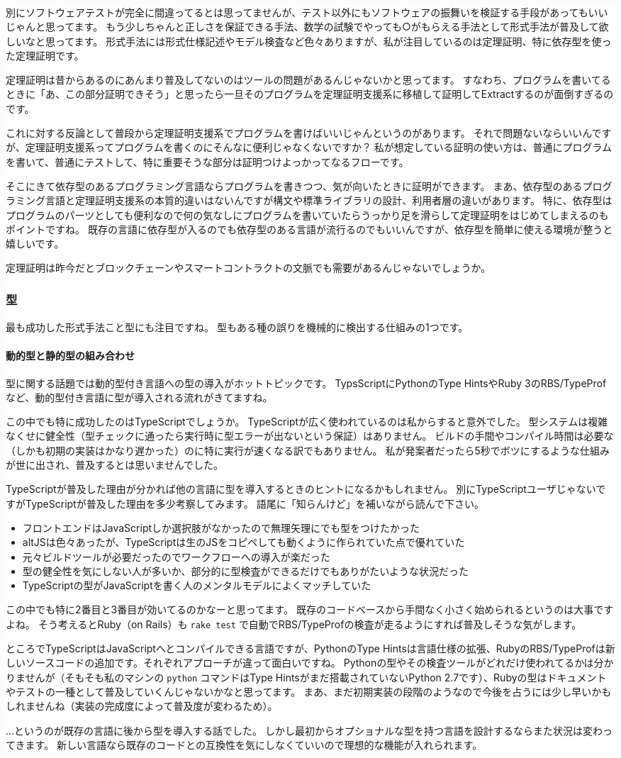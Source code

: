別にソフトウェアテストが完全に間違ってるとは思ってませんが、テスト以外にもソフトウェアの振舞いを検証する手段があってもいいじゃんと思ってます。
もう少しちゃんと正しさを保証できる手法、数学の試験でやっても○がもらえる手法として形式手法が普及して欲しいなと思ってます。
形式手法には形式仕様記述やモデル検査など色々ありますが、私が注目しているのは定理証明、特に依存型を使った定理証明です。

定理証明は昔からあるのにあんまり普及してないのはツールの問題があるんじゃないかと思ってます。
すなわち、プログラムを書いてるときに「あ、この部分証明できそう」と思ったら一旦そのプログラムを定理証明支援系に移植して証明してExtractするのが面倒すぎるのです。

これに対する反論として普段から定理証明支援系でプログラムを書けばいいじゃんというのがあります。
それで問題ないならいいんですが、定理証明支援系ってプログラムを書くのにそんなに便利じゃなくないですか？
私が想定している証明の使い方は、普通にプログラムを書いて、普通にテストして、特に重要そうな部分は証明つけよっかってなるフローです。

そこにきて依存型のあるプログラミング言語ならプログラムを書きつつ、気が向いたときに証明ができます。
まあ、依存型のあるプログラミング言語と定理証明支援系の本質的違いはないんですが構文や標準ライブラリの設計、利用者層の違いがあります。
特に、依存型はプログラムのパーツとしても便利なので何の気なしにプログラムを書いていたらうっかり足を滑らして定理証明をはじめてしまえるのもポイントですね。
既存の言語に依存型が入るのでも依存型のある言語が流行るのでもいいんですが、依存型を簡単に使える環境が整うと嬉しいです。

定理証明は昨今だとブロックチェーンやスマートコントラクトの文脈でも需要があるんじゃないでしょうか。

### 型

最も成功した形式手法こと型にも注目ですね。
型もある種の誤りを機械的に検出する仕組みの1つです。

#### 動的型と静的型の組み合わせ

型に関する話題では動的型付き言語への型の導入がホットトピックです。
TypsScriptにPythonのType HintsやRuby 3のRBS/TypeProfなど、動的型付き言語に型が導入される流れがきてますね。

この中でも特に成功したのはTypeScriptでしょうか。
TypeScriptが広く使われているのは私からすると意外でした。
型システムは複雑なくせに健全性（型チェックに通ったら実行時に型エラーが出ないという保証）はありません。
ビルドの手間やコンパイル時間は必要な（しかも初期の実装はかなり遅かった）のに特に実行が速くなる訳でもありません。
私が発案者だったら5秒でボツにするような仕組みが世に出され、普及するとは思いませんでした。

TypeScriptが普及した理由が分かれば他の言語に型を導入するときのヒントになるかもしれません。
別にTypeScriptユーザじゃないですがTypeScriptが普及した理由を多少考察してみます。
語尾に「知らんけど」を補いながら読んで下さい。

* フロントエンドはJavaScriptしか選択肢がなかったので無理矢理にでも型をつけたかった
* altJSは色々あったが、TypeScriptは生のJSをコピペしても動くように作られていた点で優れていた
* 元々ビルドツールが必要だったのでワークフローへの導入が楽だった
* 型の健全性を気にしない人が多いか、部分的に型検査ができるだけでもありがたいような状況だった
* TypeScriptの型がJavaScriptを書く人のメンタルモデルによくマッチしていた

この中でも特に2番目と3番目が効いてるのかなーと思ってます。
既存のコードベースから手間なく小さく始められるというのは大事ですよね。
そう考えるとRuby（on Rails）も `rake test` で自動でRBS/TypeProfの検査が走るようにすれば普及しそうな気がします。

ところでTypeScriptはJavaScriptへとコンパイルできる言語ですが、PythonのType Hintsは言語仕様の拡張、RubyのRBS/TypeProfは新しいソースコードの追加です。それぞれアプローチが違って面白いですね。
Pythonの型やその検査ツールがどれだけ使われてるかは分かりませんが（そもそも私のマシンの `python` コマンドはType Hintsがまだ搭載されていないPython 2.7です）、Rubyの型はドキュメントやテストの一種として普及していくんじゃないかなと思ってます。
まあ、まだ初期実装の段階のようなので今後を占うには少し早いかもしれませんね（実装の完成度によって普及度が変わるため）。

…というのが既存の言語に後から型を導入する話でした。
しかし最初からオプショナルな型を持つ言語を設計するならまた状況は変わってきます。
新しい言語なら既存のコードとの互換性を気にしなくていいので理想的な機能が入れられます。

